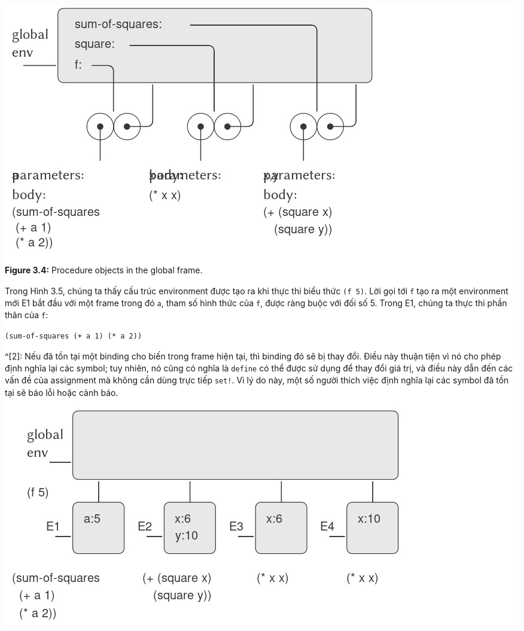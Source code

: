 ![](fig/Fig3.4b.jpg)

**Figure 3.4:** Procedure objects in the global frame.

Trong Hình 3.5, chúng ta thấy cấu trúc environment được tạo ra khi thực thi biểu thức `(f 5)`. Lời gọi tới `f` tạo ra một environment mới E1 bắt đầu với một frame trong đó `a`, tham số hình thức của `f`, được ràng buộc với đối số 5. Trong E1, chúng ta thực thi phần thân của `f`:

``` {.scheme}
(sum-of-squares (+ a 1) (* a 2))
```


^[2]: Nếu đã tồn tại một binding cho biến trong frame hiện tại, thì binding đó sẽ bị thay đổi. Điều này thuận tiện vì nó cho phép định nghĩa lại các symbol; tuy nhiên, nó cũng có nghĩa là `define` có thể được sử dụng để thay đổi giá trị, và điều này dẫn đến các vấn đề của assignment mà không cần dùng trực tiếp `set!`. Vì lý do này, một số người thích việc định nghĩa lại các symbol đã tồn tại sẽ báo lỗi hoặc cảnh báo.

![](fig/Fig3.5b.jpg)
